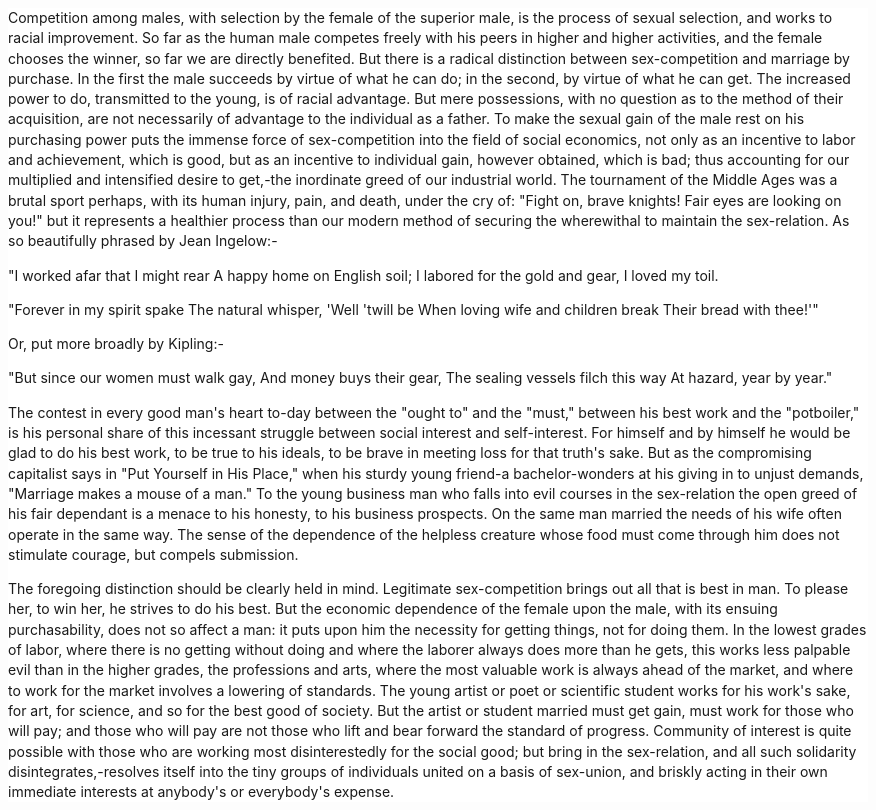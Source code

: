 Competition among males, with selection by the female of the superior male, is the process of sexual selection, and works to racial improvement. So far as the human male competes freely with his peers in higher and higher activities, and the female chooses the winner, so far we are directly benefited. But there is a radical distinction between sex-competition and marriage by purchase. In the first the male succeeds by virtue of what he can do; in the second, by virtue of what he can get. The increased power to do, transmitted to the young, is of racial advantage. But mere possessions, with no question as to the method of their acquisition, are not necessarily of advantage to the individual as a father. To make the sexual gain of the male rest on his purchasing power puts the immense force of sex-competition into the field of social economics, not only as an incentive to labor and achievement, which is good, but as an incentive to individual gain, however obtained, which is bad; thus accounting for our multiplied and intensified desire to get,-the inordinate greed of our industrial world. The tournament of the Middle Ages was a brutal sport perhaps, with its human injury, pain, and death, under the cry of: "Fight on, brave knights! Fair eyes are looking on you!" but it represents a healthier process than our modern method of securing the wherewithal to maintain the sex-relation. As so beautifully phrased by Jean Ingelow:-


"I worked afar that I might rear
A happy home on English soil;
I labored for the gold and gear,
I loved my toil.

"Forever in my spirit spake
The natural whisper, 'Well 'twill be
When loving wife and children break
Their bread with thee!'"

Or, put more broadly by Kipling:-

"But since our women must walk gay,
And money buys their gear,
The sealing vessels filch this way
At hazard, year by year."


The contest in every good man's heart to-day between the "ought to" and the "must," between his best work and the "potboiler," is his personal share of this incessant struggle between social interest and self-interest. For himself and by himself he would be glad to do his best work, to be true to his ideals, to be brave in meeting loss for that truth's sake. But as the compromising capitalist says in "Put Yourself in His Place," when his sturdy young friend-a bachelor-wonders at his giving in to unjust demands, "Marriage makes a mouse of a man." To the young business man who falls into evil courses in the sex-relation the open greed of his fair dependant is a menace to his honesty, to his business prospects. On the same man married the needs of his wife often operate in the same way. The sense of the dependence of the helpless creature whose food must come through him does not stimulate courage, but compels submission.

The foregoing distinction should be clearly held in mind. Legitimate sex-competition brings out all that is best in man. To please her, to win her, he strives to do his best. But the economic dependence of the female upon the male, with its ensuing purchasability, does not so affect a man: it puts upon him the necessity for getting things, not for doing them. In the lowest grades of labor, where there is no getting without doing and where the laborer always does more than he gets, this works less palpable evil than in the higher grades, the professions and arts, where the most valuable work is always ahead of the market, and where to work for the market involves a lowering of standards. The young artist or poet or scientific student works for his work's sake, for art, for science, and so for the best good of society. But the artist or student married must get gain, must work for those who will pay; and those who will pay are not those who lift and bear forward the standard of progress. Community of interest is quite possible with those who are working most disinterestedly for the social good; but bring in the sex-relation, and all such solidarity disintegrates,-resolves itself into the tiny groups of individuals united on a basis of sex-union, and briskly acting in their own immediate interests at anybody's or everybody's expense.
